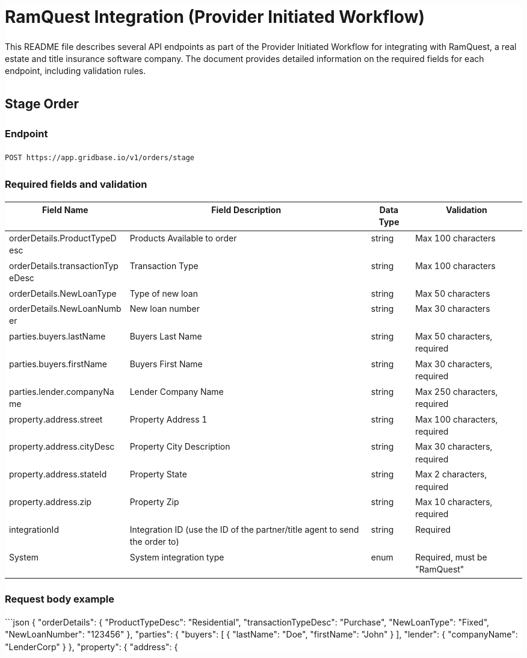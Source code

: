
# RamQuest Integration (Provider Initiated Workflow)

This README file describes several API endpoints as part of the Provider Initiated Workflow for integrating with RamQuest, a real estate and title insurance software company. The document provides detailed information on the required fields for each endpoint, including validation rules.

## Stage Order

### Endpoint

`POST https://app.gridbase.io/v1/orders/stage`

### Required fields and validation

| Field Name                       | Field Description                                                                | Data Type | Validation                                                                 |
| -------------------------------- | -------------------------------------------------------------------------------- | --------- | -------------------------------------------------------------------------- |
| orderDetails.ProductTypeDesc     | Products Available to order                                                      | string    | Max 100 characters                                                         |
| orderDetails.transactionTypeDesc | Transaction Type                                                                 | string    | Max 100 characters                                                         |
| orderDetails.NewLoanType         | Type of new loan                                                                 | string    | Max 50 characters                                                          |
| orderDetails.NewLoanNumber       | New loan number                                                                  | string    | Max 30 characters                                                          |
| parties.buyers.lastName          | Buyers Last Name                                                                 | string    | Max 50 characters, required                                                |
| parties.buyers.firstName         | Buyers First Name                                                                | string    | Max 30 characters, required                                                |
| parties.lender.companyName       | Lender Company Name                                                              | string    | Max 250 characters, required                                               |
| property.address.street          | Property Address 1                                                               | string    | Max 100 characters, required                                               |
| property.address.cityDesc        | Property City Description                                                        | string    | Max 30 characters, required                                                |
| property.address.stateId         | Property State                                                                   | string    | Max 2 characters, required                                                 |
| property.address.zip             | Property Zip                                                                     | string    | Max 10 characters, required                                                |
| integrationId                    | Integration ID (use the ID of the partner/title agent to send the order to)       | string    | Required                                                                   |
| System                           | System integration type                                                          | enum      | Required, must be "RamQuest"                                               |

### Request body example

\`\`\`json
{
  "orderDetails": {
    "ProductTypeDesc": "Residential",
    "transactionTypeDesc": "Purchase",
    "NewLoanType": "Fixed",
    "NewLoanNumber": "123456"
  },
  "parties": {
    "buyers": [
      {
        "lastName": "Doe",
        "firstName": "John"
      }
    ],
    "lender": {
      "companyName": "LenderCorp"
    }
  },
  "property": {
    "address": {